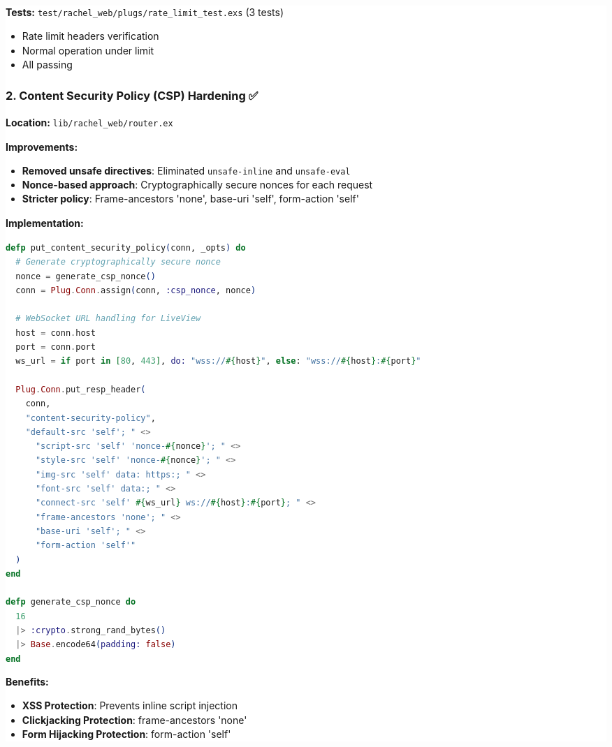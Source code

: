**Tests:** `test/rachel_web/plugs/rate_limit_test.exs` (3 tests)
- Rate limit headers verification
- Normal operation under limit
- All passing

### 2. Content Security Policy (CSP) Hardening ✅

**Location:** `lib/rachel_web/router.ex`

**Improvements:**
- **Removed unsafe directives**: Eliminated `unsafe-inline` and `unsafe-eval`
- **Nonce-based approach**: Cryptographically secure nonces for each request
- **Stricter policy**: Frame-ancestors 'none', base-uri 'self', form-action 'self'

**Implementation:**
```elixir
defp put_content_security_policy(conn, _opts) do
  # Generate cryptographically secure nonce
  nonce = generate_csp_nonce()
  conn = Plug.Conn.assign(conn, :csp_nonce, nonce)

  # WebSocket URL handling for LiveView
  host = conn.host
  port = conn.port
  ws_url = if port in [80, 443], do: "wss://#{host}", else: "wss://#{host}:#{port}"

  Plug.Conn.put_resp_header(
    conn,
    "content-security-policy",
    "default-src 'self'; " <>
      "script-src 'self' 'nonce-#{nonce}'; " <>
      "style-src 'self' 'nonce-#{nonce}'; " <>
      "img-src 'self' data: https:; " <>
      "font-src 'self' data:; " <>
      "connect-src 'self' #{ws_url} ws://#{host}:#{port}; " <>
      "frame-ancestors 'none'; " <>
      "base-uri 'self'; " <>
      "form-action 'self'"
  )
end

defp generate_csp_nonce do
  16
  |> :crypto.strong_rand_bytes()
  |> Base.encode64(padding: false)
end
```

**Benefits:**
- **XSS Protection**: Prevents inline script injection
- **Clickjacking Protection**: frame-ancestors 'none'
- **Form Hijacking Protection**: form-action 'self'
